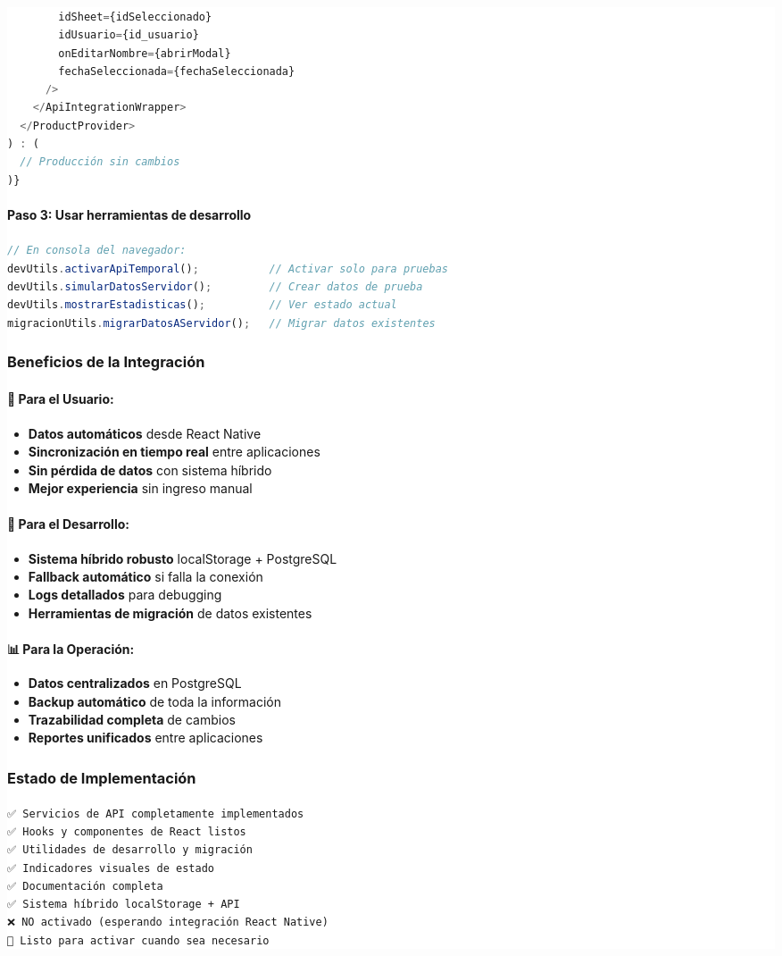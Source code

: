 ```javascript
        idSheet={idSeleccionado}
        idUsuario={id_usuario}
        onEditarNombre={abrirModal}
        fechaSeleccionada={fechaSeleccionada}
      />
    </ApiIntegrationWrapper>
  </ProductProvider>
) : (
  // Producción sin cambios
)}
```

#### **Paso 3: Usar herramientas de desarrollo**
```javascript
// En consola del navegador:
devUtils.activarApiTemporal();           // Activar solo para pruebas
devUtils.simularDatosServidor();         // Crear datos de prueba
devUtils.mostrarEstadisticas();          // Ver estado actual
migracionUtils.migrarDatosAServidor();   // Migrar datos existentes
```

### **Beneficios de la Integración**

#### **🚀 Para el Usuario:**
- **Datos automáticos** desde React Native
- **Sincronización en tiempo real** entre aplicaciones
- **Sin pérdida de datos** con sistema híbrido
- **Mejor experiencia** sin ingreso manual

#### **🔧 Para el Desarrollo:**
- **Sistema híbrido robusto** localStorage + PostgreSQL
- **Fallback automático** si falla la conexión
- **Logs detallados** para debugging
- **Herramientas de migración** de datos existentes

#### **📊 Para la Operación:**
- **Datos centralizados** en PostgreSQL
- **Backup automático** de toda la información
- **Trazabilidad completa** de cambios
- **Reportes unificados** entre aplicaciones

### **Estado de Implementación**

```
✅ Servicios de API completamente implementados
✅ Hooks y componentes de React listos
✅ Utilidades de desarrollo y migración
✅ Indicadores visuales de estado
✅ Documentación completa
✅ Sistema híbrido localStorage + API
❌ NO activado (esperando integración React Native)
🔄 Listo para activar cuando sea necesario
```
